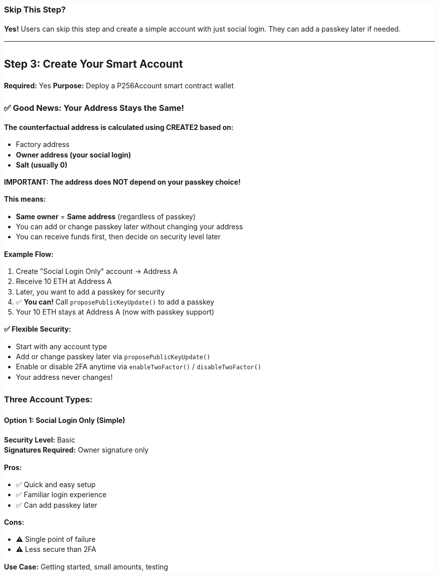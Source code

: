 ### Skip This Step?
**Yes!** Users can skip this step and create a simple account with just social login. They can add a passkey later if needed.

---

## Step 3: Create Your Smart Account

**Required:** Yes
**Purpose:** Deploy a P256Account smart contract wallet

### ✅ Good News: Your Address Stays the Same!

**The counterfactual address is calculated using CREATE2 based on:**
- Factory address
- **Owner address (your social login)**
- **Salt (usually 0)**

**IMPORTANT: The address does NOT depend on your passkey choice!**

**This means:**
- **Same owner** = **Same address** (regardless of passkey)
- You can add or change passkey later without changing your address
- You can receive funds first, then decide on security level later

**Example Flow:**
1. Create "Social Login Only" account → Address A
2. Receive 10 ETH at Address A
3. Later, you want to add a passkey for security
4. ✅ **You can!** Call `proposePublicKeyUpdate()` to add a passkey
5. Your 10 ETH stays at Address A (now with passkey support)

**✅ Flexible Security:**
- Start with any account type
- Add or change passkey later via `proposePublicKeyUpdate()`
- Enable or disable 2FA anytime via `enableTwoFactor()` / `disableTwoFactor()`
- Your address never changes!

### Three Account Types:

#### Option 1: Social Login Only (Simple)
**Security Level:** Basic  
**Signatures Required:** Owner signature only

**Pros:**
- ✅ Quick and easy setup
- ✅ Familiar login experience
- ✅ Can add passkey later

**Cons:**
- ⚠️ Single point of failure
- ⚠️ Less secure than 2FA

**Use Case:** Getting started, small amounts, testing
